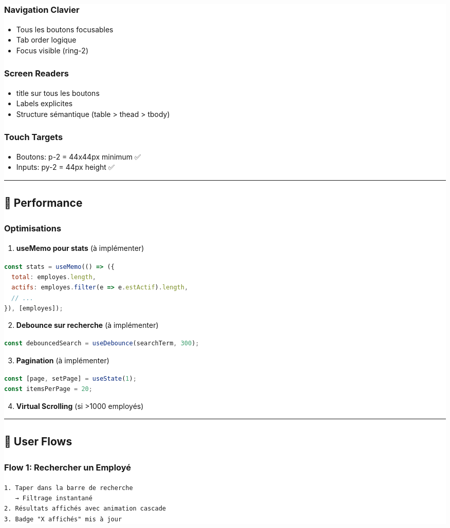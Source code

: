 ### Navigation Clavier
- Tous les boutons focusables
- Tab order logique
- Focus visible (ring-2)

### Screen Readers
- title sur tous les boutons
- Labels explicites
- Structure sémantique (table > thead > tbody)

### Touch Targets
- Boutons: p-2 = 44x44px minimum ✅
- Inputs: py-2 = 44px height ✅

---

## 🚀 Performance

### Optimisations
1. **useMemo pour stats** (à implémenter)
```javascript
const stats = useMemo(() => ({
  total: employes.length,
  actifs: employes.filter(e => e.estActif).length,
  // ...
}), [employes]);
```

2. **Debounce sur recherche** (à implémenter)
```javascript
const debouncedSearch = useDebounce(searchTerm, 300);
```

3. **Pagination** (à implémenter)
```javascript
const [page, setPage] = useState(1);
const itemsPerPage = 20;
```

4. **Virtual Scrolling** (si >1000 employés)

---

## 🎯 User Flows

### Flow 1: Rechercher un Employé
```
1. Taper dans la barre de recherche
   → Filtrage instantané
2. Résultats affichés avec animation cascade
3. Badge "X affichés" mis à jour
```
